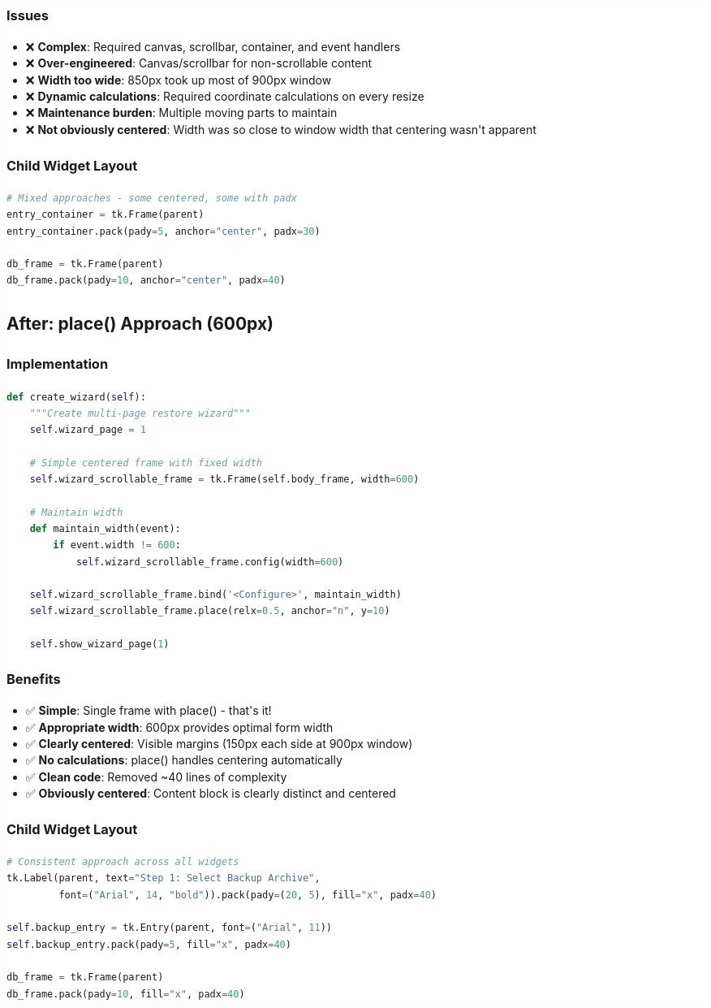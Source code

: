 ### Issues
- ❌ **Complex**: Required canvas, scrollbar, container, and event handlers
- ❌ **Over-engineered**: Canvas/scrollbar for non-scrollable content
- ❌ **Width too wide**: 850px took up most of 900px window
- ❌ **Dynamic calculations**: Required coordinate calculations on every resize
- ❌ **Maintenance burden**: Multiple moving parts to maintain
- ❌ **Not obviously centered**: Width was so close to window width that centering wasn't apparent

### Child Widget Layout
```python
# Mixed approaches - some centered, some with padx
entry_container = tk.Frame(parent)
entry_container.pack(pady=5, anchor="center", padx=30)

db_frame = tk.Frame(parent)
db_frame.pack(pady=10, anchor="center", padx=40)
```

## After: place() Approach (600px)

### Implementation
```python
def create_wizard(self):
    """Create multi-page restore wizard"""
    self.wizard_page = 1
    
    # Simple centered frame with fixed width
    self.wizard_scrollable_frame = tk.Frame(self.body_frame, width=600)
    
    # Maintain width
    def maintain_width(event):
        if event.width != 600:
            self.wizard_scrollable_frame.config(width=600)
    
    self.wizard_scrollable_frame.bind('<Configure>', maintain_width)
    self.wizard_scrollable_frame.place(relx=0.5, anchor="n", y=10)
    
    self.show_wizard_page(1)
```

### Benefits
- ✅ **Simple**: Single frame with place() - that's it!
- ✅ **Appropriate width**: 600px provides optimal form width
- ✅ **Clearly centered**: Visible margins (150px each side at 900px window)
- ✅ **No calculations**: place() handles centering automatically
- ✅ **Clean code**: Removed ~40 lines of complexity
- ✅ **Obviously centered**: Content block is clearly distinct and centered

### Child Widget Layout
```python
# Consistent approach across all widgets
tk.Label(parent, text="Step 1: Select Backup Archive", 
         font=("Arial", 14, "bold")).pack(pady=(20, 5), fill="x", padx=40)

self.backup_entry = tk.Entry(parent, font=("Arial", 11))
self.backup_entry.pack(pady=5, fill="x", padx=40)

db_frame = tk.Frame(parent)
db_frame.pack(pady=10, fill="x", padx=40)
```
